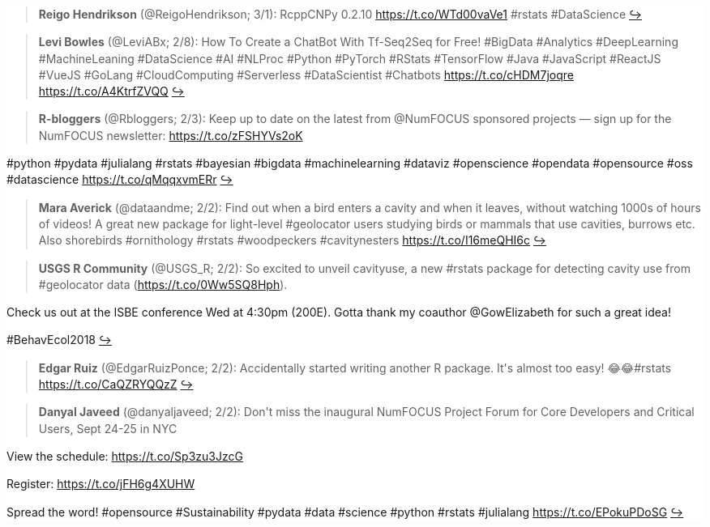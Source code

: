 
> **Reigo Hendrikson** (@ReigoHendrikson; 3/1): RcppCNPy 0.2.10 https://t.co/WTd00vaVe1 #rstats #DataScience  [&#8618;](https://twitter.com/dataandme/status/1027964110275792902)




> **Levi Bowles** (@LeviABx; 2/8): How To Create a ChatBot With Tf-Seq2Seq for Free! #BigData #Analytics #DeepLearning #MachineLeaning #DataScience #AI #NLProc #Python #PyTorch #RStats #TensorFlow #Java #JavaScript #ReactJS #VueJS #GoLang #CloudComputing #Serverless #DataScientist #Chatbots
https://t.co/cHDM7joqre https://t.co/A4KtrfZVQQ  [&#8618;](https://twitter.com/dataandme/status/1027970454714306561)




> **R-bloggers** (@Rbloggers; 2/3): Keep up to date on the latest from @NumFOCUS sponsored projects — sign up for the NumFOCUS newsletter: https://t.co/zFSHYVs2oK
>
#python #pydata #julialang #rstats #bayesian #bigdata #machinelearning #dataviz #openscience #opendata #opensource #oss #datascience https://t.co/qMqqxvmERr  [&#8618;](https://twitter.com/dataandme/status/1028004651684253696)




> **Mara Averick** (@dataandme; 2/2): Find out when a bird enters a cavity and when it leaves, without watching 1000s of hours of videos!
A great new package for light-level #geolocator users studying birds or mammals that use cavities, burrows etc. Also shorebirds #ornithology #rstats #woodpeckers #cavitynesters https://t.co/I16meQHI6c  [&#8618;](https://twitter.com/dataandme/status/1028026600007192576)




> **USGS R Community** (@USGS_R; 2/2): So excited to unveil cavityuse, a new #rstats package for detecting  cavity use from #geolocator data (https://t.co/0Ww5SQ8Hph).
>
Check us out at the ISBE conference Wed at 4:30pm (200E). Gotta thank my coauthor @GowElizabeth for such a great idea!
>
#BehavEcol2018  [&#8618;](https://twitter.com/dataandme/status/1028022604420984832)




> **Edgar Ruiz** (@EdgarRuizPonce; 2/2): Accidentally started writing another R package. It's almost too easy! 😂😂#rstats https://t.co/CaQZRYQQzZ  [&#8618;](https://twitter.com/dataandme/status/1027993781050720259)




> **Danyal Javeed** (@danyaljaveed; 2/2): Don't miss the inaugural NumFOCUS Project Forum for Core Developers and Critical Users, Sept 24-25 in NYC
>
View the schedule: https://t.co/Sp3zu3JzcG
>
Register: https://t.co/jFH6g4XUHW
>
Spread the word!
#opensource #Sustainability #pydata #data #science #python #rstats #julialang https://t.co/EPokuPDoSG  [&#8618;](https://twitter.com/dataandme/status/1027975537174687744)
